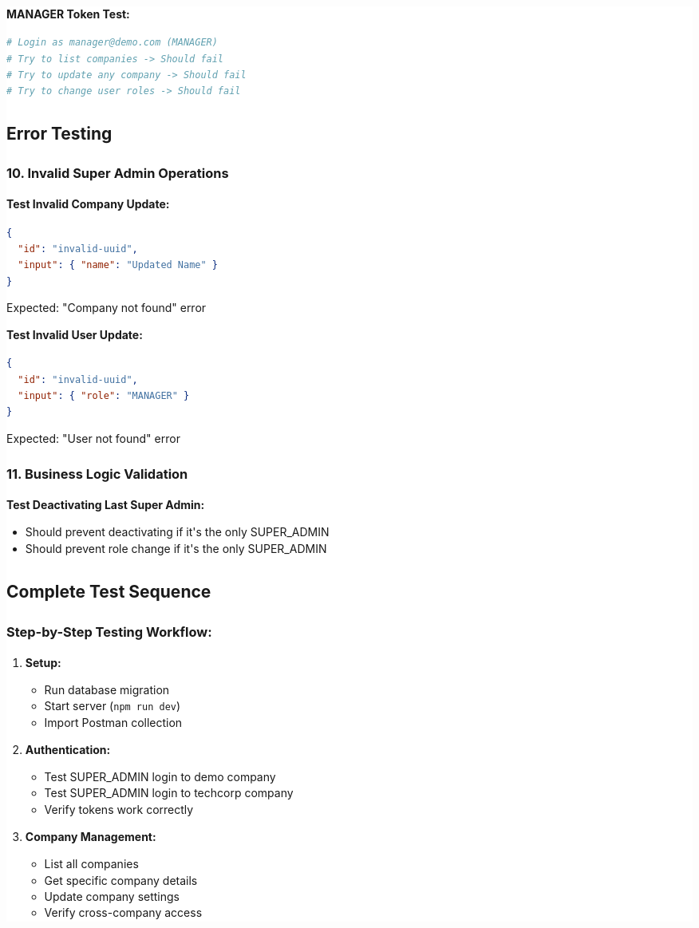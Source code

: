 **MANAGER Token Test:**
```bash
# Login as manager@demo.com (MANAGER)
# Try to list companies -> Should fail
# Try to update any company -> Should fail
# Try to change user roles -> Should fail
```

## Error Testing

### 10. Invalid Super Admin Operations

**Test Invalid Company Update:**
```json
{
  "id": "invalid-uuid",
  "input": { "name": "Updated Name" }
}
```
Expected: "Company not found" error

**Test Invalid User Update:**
```json
{
  "id": "invalid-uuid",
  "input": { "role": "MANAGER" }
}
```
Expected: "User not found" error

### 11. Business Logic Validation

**Test Deactivating Last Super Admin:**
- Should prevent deactivating if it's the only SUPER_ADMIN
- Should prevent role change if it's the only SUPER_ADMIN

## Complete Test Sequence

### Step-by-Step Testing Workflow:

1. **Setup:**
   - Run database migration
   - Start server (`npm run dev`)
   - Import Postman collection

2. **Authentication:**
   - Test SUPER_ADMIN login to demo company
   - Test SUPER_ADMIN login to techcorp company
   - Verify tokens work correctly

3. **Company Management:**
   - List all companies
   - Get specific company details
   - Update company settings
   - Verify cross-company access
